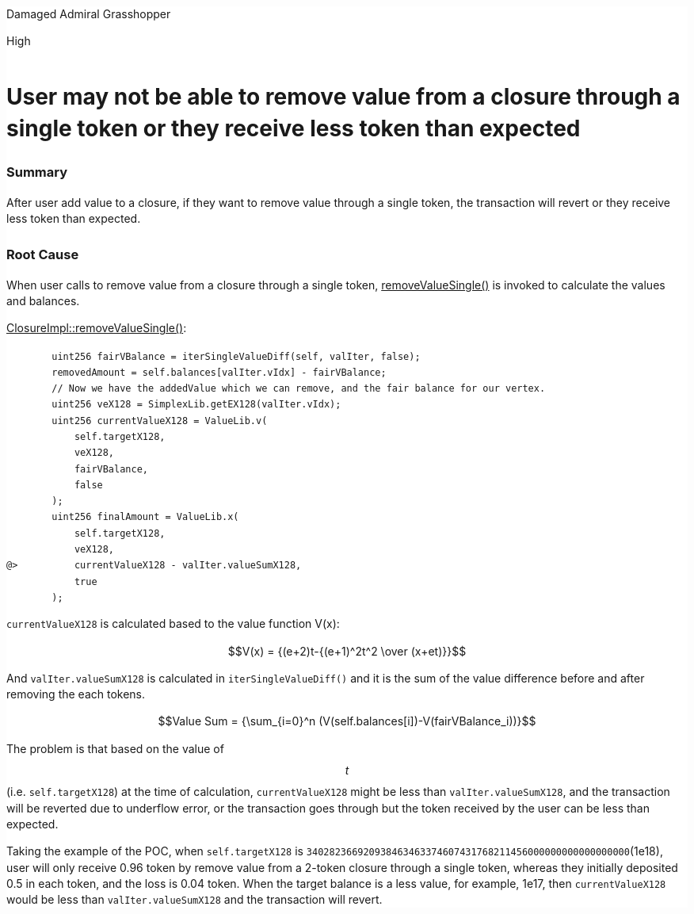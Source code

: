Damaged Admiral Grasshopper

High

# User may not be able to remove value from a closure through a single token or they receive less token than expected

### Summary

After user add value to a closure, if they want to remove value through a single token, the transaction will revert or they receive less token than expected.

### Root Cause

When user calls to remove value from a closure through a single token, [removeValueSingle()]() is invoked to calculate the values and balances.

[ClosureImpl::removeValueSingle()](https://github.com/sherlock-audit/2025-04-burve/blob/main/Burve/src/multi/closure/Closure.sol#L269-L284):
```solidity
        uint256 fairVBalance = iterSingleValueDiff(self, valIter, false);
        removedAmount = self.balances[valIter.vIdx] - fairVBalance;
        // Now we have the addedValue which we can remove, and the fair balance for our vertex.
        uint256 veX128 = SimplexLib.getEX128(valIter.vIdx);
        uint256 currentValueX128 = ValueLib.v(
            self.targetX128,
            veX128,
            fairVBalance,
            false
        );
        uint256 finalAmount = ValueLib.x(
            self.targetX128,
            veX128,
@>          currentValueX128 - valIter.valueSumX128,
            true
        );
```
`currentValueX128` is calculated based to the value function V(x):

$$V(x) = {(e+2)t-{(e+1)^2t^2 \over (x+et)}}$$

​And `valIter.valueSumX128` is calculated in `iterSingleValueDiff()` and it is the sum of the value difference before and after removing the each tokens.

$$Value Sum = {\sum_{i=0}^n (V(self.balances[i])-V(fairVBalance_i))}$$

The problem is that based on the value of $$t$$ (i.e. `self.targetX128`) at the time of calculation, `currentValueX128` might be less than `valIter.valueSumX128`, and the transaction will be reverted due to underflow error, or the transaction goes through but the token received by the user can be less than expected.

Taking the example of the POC, when `self.targetX128` is `340282366920938463463374607431768211456000000000000000000`(1e18), user will only receive 0.96 token by remove value from a 2-token closure through a single token, whereas they initially deposited 0.5 in each token, and the loss is 0.04 token. When the target balance is a less value, for example, 1e17, then `currentValueX128` would be less than `valIter.valueSumX128` and the transaction will revert.
